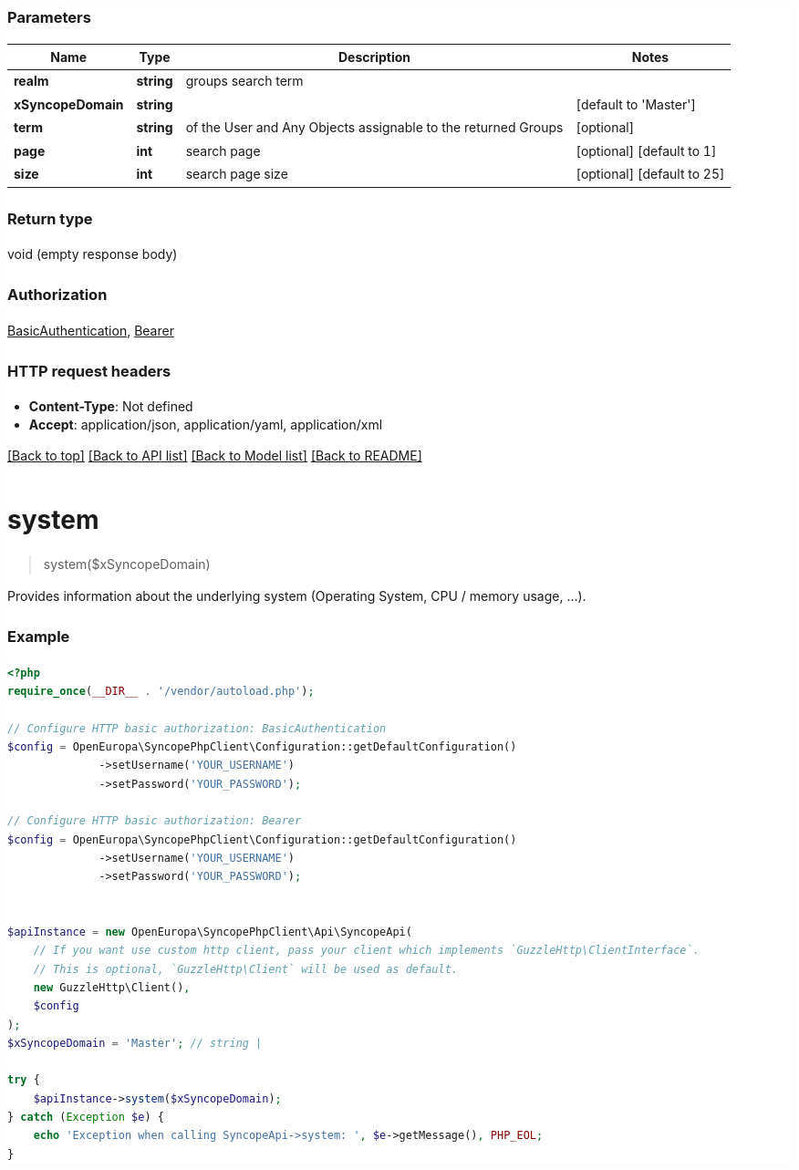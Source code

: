 ```php
```

### Parameters

Name | Type | Description  | Notes
------------- | ------------- | ------------- | -------------
 **realm** | **string**| groups search term |
 **xSyncopeDomain** | **string**|  | [default to &#39;Master&#39;]
 **term** | **string**| of the User and Any Objects assignable to the returned Groups | [optional]
 **page** | **int**| search page | [optional] [default to 1]
 **size** | **int**| search page size | [optional] [default to 25]

### Return type

void (empty response body)

### Authorization

[BasicAuthentication](../../README.md#BasicAuthentication), [Bearer](../../README.md#Bearer)

### HTTP request headers

 - **Content-Type**: Not defined
 - **Accept**: application/json, application/yaml, application/xml

[[Back to top]](#) [[Back to API list]](../../README.md#documentation-for-api-endpoints) [[Back to Model list]](../../README.md#documentation-for-models) [[Back to README]](../../README.md)

# **system**
> system($xSyncopeDomain)

Provides information about the underlying system (Operating System, CPU / memory usage, ...).

### Example
```php
<?php
require_once(__DIR__ . '/vendor/autoload.php');

// Configure HTTP basic authorization: BasicAuthentication
$config = OpenEuropa\SyncopePhpClient\Configuration::getDefaultConfiguration()
              ->setUsername('YOUR_USERNAME')
              ->setPassword('YOUR_PASSWORD');

// Configure HTTP basic authorization: Bearer
$config = OpenEuropa\SyncopePhpClient\Configuration::getDefaultConfiguration()
              ->setUsername('YOUR_USERNAME')
              ->setPassword('YOUR_PASSWORD');


$apiInstance = new OpenEuropa\SyncopePhpClient\Api\SyncopeApi(
    // If you want use custom http client, pass your client which implements `GuzzleHttp\ClientInterface`.
    // This is optional, `GuzzleHttp\Client` will be used as default.
    new GuzzleHttp\Client(),
    $config
);
$xSyncopeDomain = 'Master'; // string | 

try {
    $apiInstance->system($xSyncopeDomain);
} catch (Exception $e) {
    echo 'Exception when calling SyncopeApi->system: ', $e->getMessage(), PHP_EOL;
}
```